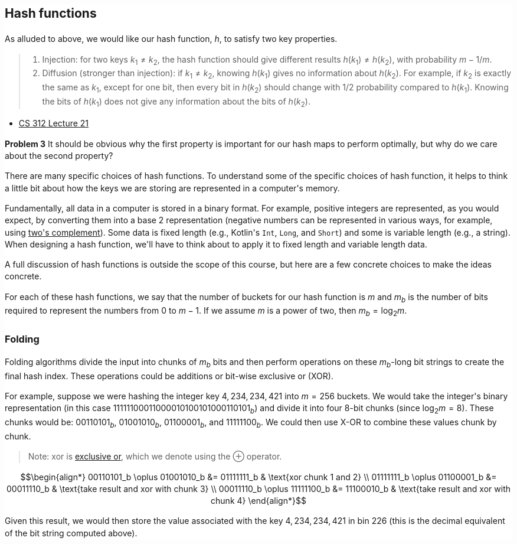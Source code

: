 ## Hash functions

As alluded to above, we would like our hash function, $h$, to satisfy two key properties.

> 1. Injection: for two keys $k_1 \neq k_2$, the hash function should give different results $h(k_1) \neq h(k_2)$, with probability $m-1/m$.
> 2. Diffusion (stronger than injection): if $k_1 \neq k_2$, knowing $h(k_1)$ gives no information about $h(k_2)$. For example, if $k_2$ is exactly the same as $k_1$, except for one bit, then every bit in $h(k_2)$ should change with $1/2$ probability compared to $h(k_1)$. Knowing the bits of $h(k_1)$ does not give any information about the bits of $h(k_2)$.
 - [CS 312 Lecture 21](https://www.cs.cornell.edu/courses/cs312/2008sp/lectures/lec21.html)

**Problem 3** It should be obvious why the first property is important for our hash maps to perform optimally, but why do we care about the second property?

There are many specific choices of hash functions.  To understand some of the specific choices of hash function, it helps to think a little bit about how the keys we are storing are represented in a computer's memory.

Fundamentally, all data in a computer is stored in a binary format.  For example, positive integers are represented, as you would expect, by converting them into a base 2 representation (negative numbers can be represented in various ways, for example, using [two's complement](https://en.wikipedia.org/wiki/Two%27s_complement)).  Some data is fixed length (e.g., Kotlin's ``Int``, ``Long``, and ``Short``) and some is variable length (e.g., a string).  When designing a hash function, we'll have to think about to apply it to fixed length and variable length data.

A full discussion of hash functions is outside the scope of this course, but here are a few concrete choices to make the ideas concrete.

For each of these hash functions, we say that the number of buckets for our hash function is $m$ and $m_b$ is the number of bits required to represent the numbers from $0$ to $m-1$.  If we assume $m$ is a power of two, then $m_b = \log_2 m$.

### Folding

Folding algorithms divide the input into chunks of $m_b$ bits and then perform operations on these $m_b$-long bit strings to create the final hash index.  These operations could be additions or bit-wise exclusive or (XOR).

For example, suppose we were hashing the integer key $4,234,234,421$ into $m = 256$ buckets.  We would take the integer's binary representation (in this case $11111100011000010100101000110101_b$) and divide it into four 8-bit chunks (since $\log_2 m = 8$).  These chunks would be: $00110101_b$, $01001010_b$, $01100001_b$, and $11111100_b$.  We could then use X-OR to combine these values chunk by chunk.

> Note: xor is [exclusive or](https://en.wikipedia.org/wiki/Exclusive_or), which we denote using the $\oplus$ operator.

$$\begin{align*}
00110101_b \oplus 01001010_b &= 01111111_b & \text{xor chunk 1 and 2} \\
01111111_b \oplus 01100001_b &= 00011110_b & \text{take result and xor with chunk 3} \\  00011110_b \oplus 11111100_b &= 11100010_b  & \text{take result and xor with chunk 4}
\end{align*}$$

Given this result, we would then store the value associated with the key $4,234,234,421$ in bin 226 (this is the decimal equivalent of the bit string computed above).
